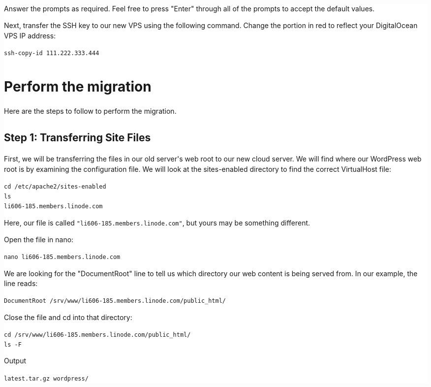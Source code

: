 Answer the prompts as required. Feel free to press "Enter" through all of the prompts to accept the default values.


Next, transfer the SSH key to our new VPS using the following command. Change the portion in red to reflect your DigitalOcean VPS IP address:

```
ssh-copy-id 111.222.333.444
```


# Perform the migration

Here are the steps to follow to perform the migration.

## Step 1: Transferring Site Files


First, we will be transferring the files in our old server's web root to our new cloud server. We will find where our WordPress web root is by examining the configuration file. We will look at the sites-enabled directory to find the correct VirtualHost file:

```
cd /etc/apache2/sites-enabled
ls
li606-185.members.linode.com
```


Here, our file is called ```"li606-185.members.linode.com"```, but yours may be something different. 

Open the file in nano:

```
nano li606-185.members.linode.com
```


We are looking for the "DocumentRoot" line to tell us which directory our web content is being served from. 
In our example, the line reads:

```
DocumentRoot /srv/www/li606-185.members.linode.com/public_html/
```


Close the file and cd into that directory:

```
cd /srv/www/li606-185.members.linode.com/public_html/
ls -F
```


Output

```
latest.tar.gz wordpress/
```

